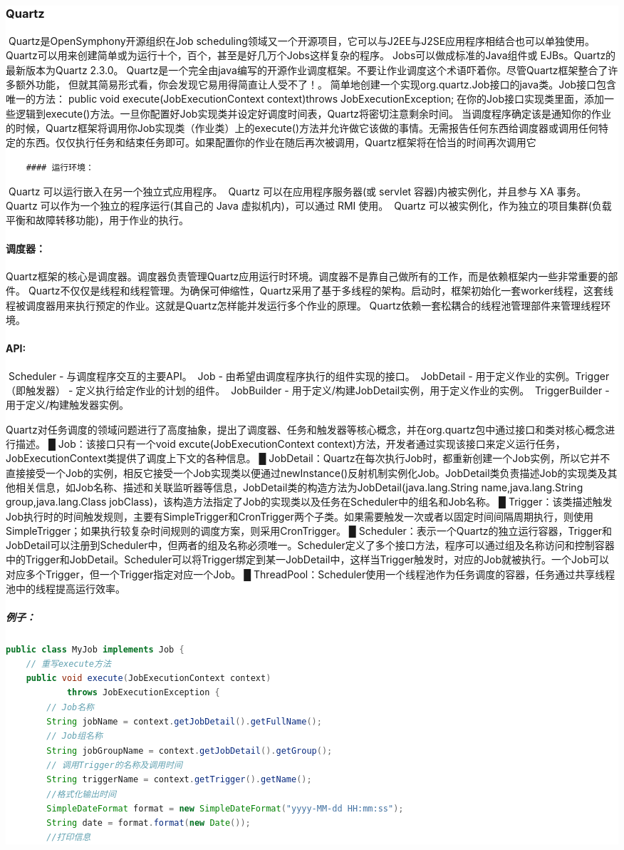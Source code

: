 ### Quartz

​         Quartz是OpenSymphony开源组织在Job scheduling领域又一个开源项目，它可以与J2EE与J2SE应用程序相结合也可以单独使用。Quartz可以用来创建简单或为运行十个，百个，甚至是好几万个Jobs这样复杂的程序。
Jobs可以做成标准的Java组件或 EJBs。Quartz的最新版本为Quartz 2.3.0。
Quartz是一个完全由java编写的开源作业调度框架。不要让作业调度这个术语吓着你。尽管Quartz框架整合了许多额外功能， 但就其简易形式看，你会发现它易用得简直让人受不了！。
简单地创建一个实现org.quartz.Job接口的java类。Job接口包含唯一的方法：
​		public void execute(JobExecutionContext context)throws JobExecutionException;
在你的Job接口实现类里面，添加一些逻辑到execute()方法。一旦你配置好Job实现类并设定好调度时间表，Quartz将密切注意剩余时间。
当调度程序确定该是通知你的作业的时候，Quartz框架将调用你Job实现类（作业类）上的execute()方法并允许做它该做的事情。无需报告任何东西给调度器或调用任何特定的东西。仅仅执行任务和结束任务即可。如果配置你的作业在随后再次被调用，Quartz框架将在恰当的时间再次调用它

		#### 运行环境：

​				Quartz 可以运行嵌入在另一个独立式应用程序。
​				Quartz 可以在应用程序服务器(或 servlet 容器)内被实例化，并且参与 XA 事务。
​				Quartz 可以作为一个独立的程序运行(其自己的 Java 虚拟机内)，可以通过 RMI 使用。
​				Quartz 可以被实例化，作为独立的项目集群(负载平衡和故障转移功能)，用于作业的执行。



#### 调度器：

Quartz框架的核心是调度器。调度器负责管理Quartz应用运行时环境。调度器不是靠自己做所有的工作，而是依赖框架内一些非常重要的部件。
Quartz不仅仅是线程和线程管理。为确保可伸缩性，Quartz采用了基于多线程的架构。启动时，框架初始化一套worker线程，这套线程被调度器用来执行预定的作业。这就是Quartz怎样能并发运行多个作业的原理。
Quartz依赖一套松耦合的线程池管理部件来管理线程环境。

#### API:

​	Scheduler - 与调度程序交互的主要API。
​	Job - 由希望由调度程序执行的组件实现的接口。
​	JobDetail - 用于定义作业的实例。
​	Trigger（即触发器） - 定义执行给定作业的计划的组件。
​	JobBuilder - 用于定义/构建JobDetail实例，用于定义作业的实例。
​	TriggerBuilder - 用于定义/构建触发器实例。

Quartz对任务调度的领域问题进行了高度抽象，提出了调度器、任务和触发器等核心概念，并在org.quartz包中通过接口和类对核心概念进行描述。
        █ Job：该接口只有一个void excute(JobExecutionContext context)方法，开发者通过实现该接口来定义运行任务，JobExecutionContext类提供了调度上下文的各种信息。
        █ JobDetail：Quartz在每次执行Job时，都重新创建一个Job实例，所以它并不直接接受一个Job的实例，相反它接受一个Job实现类以便通过newInstance()反射机制实例化Job。JobDetail类负责描述Job的实现类及其他相关信息，如Job名称、描述和关联监听器等信息，JobDetail类的构造方法为JobDetail(java.lang.String name,java.lang.String group,java.lang.Class jobClass)，该构造方法指定了Job的实现类以及任务在Scheduler中的组名和Job名称。
        █ Trigger：该类描述触发Job执行时的时间触发规则，主要有SimpleTrigger和CronTrigger两个子类。如果需要触发一次或者以固定时间间隔周期执行，则使用SimpleTrigger；如果执行较复杂时间规则的调度方案，则采用CronTrigger。
        █ Scheduler：表示一个Quartz的独立运行容器，Trigger和JobDetail可以注册到Scheduler中，但两者的组及名称必须唯一。Scheduler定义了多个接口方法，程序可以通过组及名称访问和控制容器中的Trigger和JobDetail。Scheduler可以将Trigger绑定到某一JobDetail中，这样当Trigger触发时，对应的Job就被执行。一个Job可以对应多个Trigger，但一个Trigger指定对应一个Job。
        █ ThreadPool：Scheduler使用一个线程池作为任务调度的容器，任务通过共享线程池中的线程提高运行效率。

##### 例子：

```java
public class MyJob implements Job {
    // 重写execute方法
    public void execute(JobExecutionContext context)
            throws JobExecutionException {
        // Job名称
        String jobName = context.getJobDetail().getFullName();
        // Job组名称
        String jobGroupName = context.getJobDetail().getGroup();
        // 调用Trigger的名称及调用时间
        String triggerName = context.getTrigger().getName();
        //格式化输出时间
        SimpleDateFormat format = new SimpleDateFormat("yyyy-MM-dd HH:mm:ss");
        String date = format.format(new Date());
        //打印信息
```